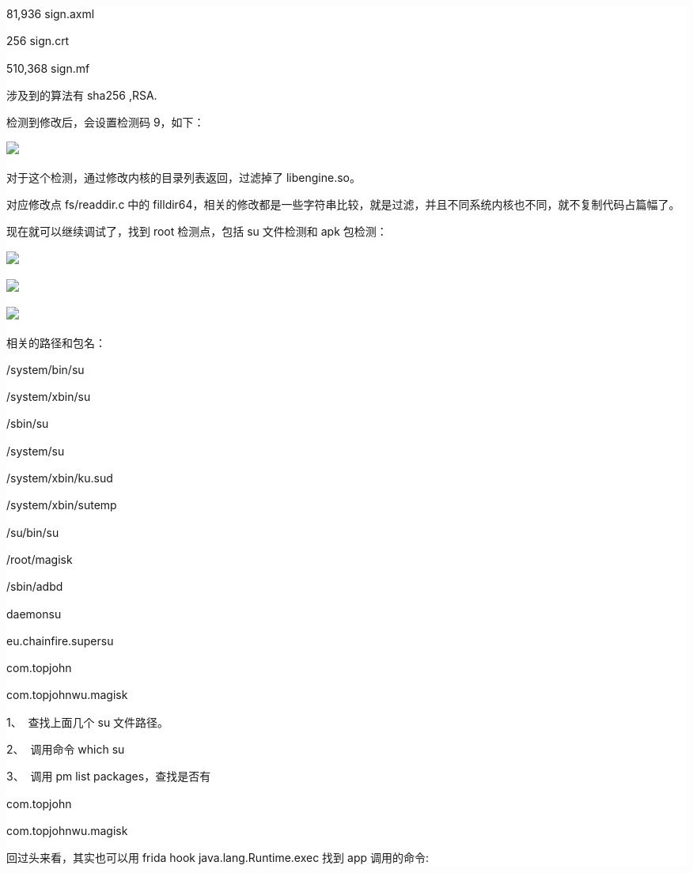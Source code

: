 81,936 sign.axml

256 sign.crt

510,368 sign.mf

涉及到的算法有 sha256 ,RSA.

检测到修改后，会设置检测码 9，如下：

![](https://bbs.pediy.com/upload/attach/202105/44250_FBQ6CPWA3JAD3VC.jpg)

对于这个检测，通过修改内核的目录列表返回，过滤掉了 libengine.so。

对应修改点 fs/readdir.c 中的 filldir64，相关的修改都是一些字符串比较，就是过滤，并且不同系统内核也不同，就不复制代码占篇幅了。

现在就可以继续调试了，找到 root 检测点，包括 su 文件检测和 apk 包检测：

![](https://bbs.pediy.com/upload/attach/202105/44250_GZZVKU5HZWK2JCD.jpg)

![](https://bbs.pediy.com/upload/attach/202105/44250_8QMDYUWG9VJ87KU.jpg)

![](https://bbs.pediy.com/upload/attach/202105/44250_FJYR6YSAQ2VHV8A.jpg)

相关的路径和包名：

/system/bin/su

/system/xbin/su

/sbin/su

/system/su

/system/xbin/ku.sud

/system/xbin/sutemp

/su/bin/su

/root/magisk

/sbin/adbd

daemonsu

eu.chainfire.supersu

com.topjohn

com.topjohnwu.magisk

1、  查找上面几个 su 文件路径。

2、  调用命令 which su

3、  调用 pm list packages，查找是否有

com.topjohn

com.topjohnwu.magisk

回过头来看，其实也可以用 frida hook java.lang.Runtime.exec 找到 app 调用的命令:
